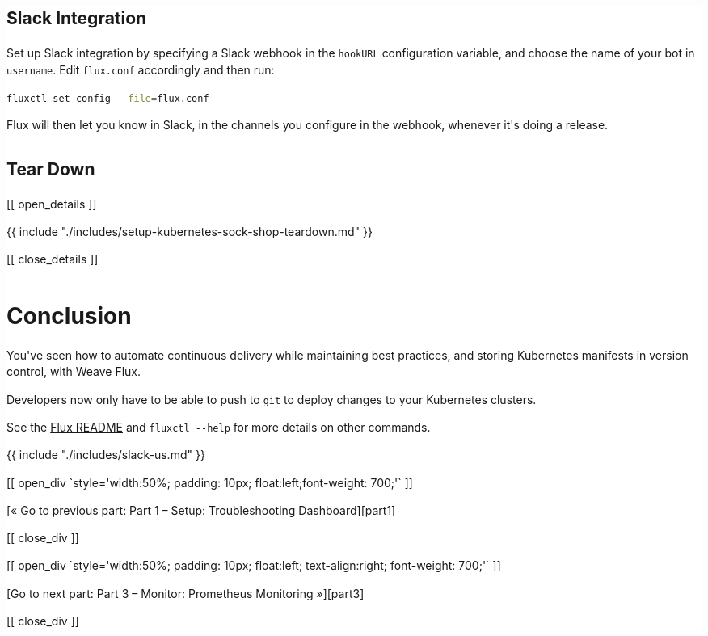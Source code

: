 ## Slack Integration

Set up Slack integration by specifying a Slack webhook in the `hookURL` configuration variable, and choose the name of your bot in `username`. Edit `flux.conf` accordingly and then run:

~~~bash
fluxctl set-config --file=flux.conf
~~~

Flux will then let you know in Slack, in the channels you configure in the webhook, whenever it's doing a release.



## Tear Down

[[ open_details ]]

{{ include "./includes/setup-kubernetes-sock-shop-teardown.md" }}

[[ close_details ]]

# Conclusion

You've seen how to automate continuous delivery while maintaining best practices, and storing Kubernetes manifests in version control, with Weave Flux.

Developers now only have to be able to push to `git` to deploy changes to your Kubernetes clusters.

See the [Flux README](https://github.com/weaveworks/flux) and `fluxctl --help` for more details on other commands.

{{ include "./includes/slack-us.md" }}

[[ open_div \`style='width:50%; padding: 10px; float:left;font-weight: 700;'\` ]]

[&laquo; Go to previous part: Part 1 – Setup: Troubleshooting Dashboard][part1]

[[ close_div ]]

[[ open_div \`style='width:50%; padding: 10px; float:left; text-align:right; font-weight: 700;'\` ]]

[Go to next part: Part 3 – Monitor: Prometheus Monitoring &raquo;][part3]

[[ close_div ]]

